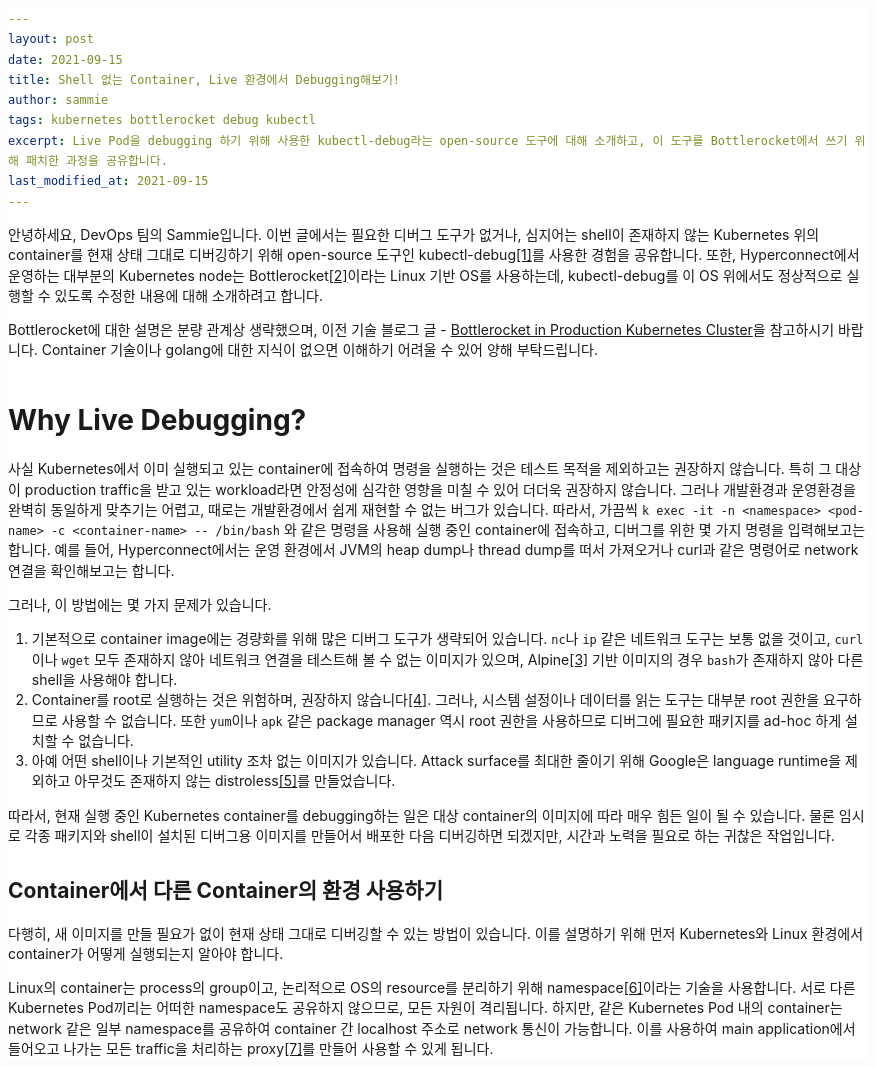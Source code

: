 ```yaml
---
layout: post
date: 2021-09-15
title: Shell 없는 Container, Live 환경에서 Debugging해보기!
author: sammie
tags: kubernetes bottlerocket debug kubectl
excerpt: Live Pod을 debugging 하기 위해 사용한 kubectl-debug라는 open-source 도구에 대해 소개하고, 이 도구를 Bottlerocket에서 쓰기 위해 패치한 과정을 공유합니다.
last_modified_at: 2021-09-15
---
```


안녕하세요, DevOps 팀의 Sammie입니다. 이번 글에서는 필요한 디버그 도구가 없거나, 심지어는 shell이 존재하지 않는 Kubernetes 위의 container를 현재 상태 그대로 디버깅하기 위해 open-source 도구인 kubectl-debug[[1]](https://github.com/aylei/kubectl-debug)를 사용한 경험을 공유합니다. 또한, Hyperconnect에서 운영하는 대부분의 Kubernetes node는 Bottlerocket[[2]](https://aws.amazon.com/bottlerocket/)이라는 Linux 기반 OS를 사용하는데, kubectl-debug를 이 OS 위에서도 정상적으로 실행할 수 있도록 수정한 내용에 대해 소개하려고 합니다.

Bottlerocket에 대한 설명은 분량 관계상 생략했으며, 이전 기술 블로그 글 - [Bottlerocket in Production Kubernetes Cluster](https://hyperconnect.github.io/2021/03/08/bottlerocket-on-kubernetes.html)을 참고하시기 바랍니다. Container 기술이나 golang에 대한 지식이 없으면 이해하기 어려울 수 있어 양해 부탁드립니다.

# Why Live Debugging?
사실 Kubernetes에서 이미 실행되고 있는 container에 접속하여 명령을 실행하는 것은 테스트 목적을 제외하고는 권장하지 않습니다. 특히 그 대상이 production traffic을 받고 있는 workload라면 안정성에 심각한 영향을 미칠 수 있어 더더욱 권장하지 않습니다. 그러나 개발환경과 운영환경을 완벽히 동일하게 맞추기는 어렵고, 때로는 개발환경에서 쉽게 재현할 수 없는 버그가 있습니다. 따라서, 가끔씩 `k exec -it -n <namespace> <pod-name> -c <container-name> -- /bin/bash` 와 같은 명령을 사용해 실행 중인 container에 접속하고, 디버그를 위한 몇 가지 명령을 입력해보고는 합니다. 예를 들어, Hyperconnect에서는 운영 환경에서 JVM의 heap dump나 thread dump를 떠서 가져오거나 curl과 같은 명령어로 network 연결을 확인해보고는 합니다.

그러나, 이 방법에는 몇 가지 문제가 있습니다.
1. 기본적으로 container image에는 경량화를 위해 많은 디버그 도구가 생략되어 있습니다. `nc`나 `ip` 같은 네트워크 도구는 보통 없을 것이고, `curl`이나 `wget` 모두 존재하지 않아 네트워크 연결을 테스트해 볼 수 없는 이미지가 있으며, Alpine[[3]](https://alpinelinux.org/) 기반 이미지의 경우 `bash`가 존재하지 않아 다른 shell을 사용해야 합니다.
2. Container를 root로 실행하는 것은 위험하며, 권장하지 않습니다[[4]](https://kubernetes.io/blog/2018/07/18/11-ways-not-to-get-hacked/#8-run-containers-as-a-non-root-user). 그러나, 시스템 설정이나 데이터를 읽는 도구는 대부분 root 권한을 요구하므로 사용할 수 없습니다. 또한 `yum`이나 `apk` 같은 package manager 역시 root 권한을 사용하므로 디버그에 필요한 패키지를 ad-hoc 하게 설치할 수 없습니다.
3. 아예 어떤 shell이나 기본적인 utility 조차 없는 이미지가 있습니다. Attack surface를 최대한 줄이기 위해 Google은 language runtime을 제외하고 아무것도 존재하지 않는 distroless[[5]](https://github.com/GoogleContainerTools/distroless)를 만들었습니다.

따라서, 현재 실행 중인 Kubernetes container를 debugging하는 일은 대상 container의 이미지에 따라 매우 힘든 일이 될 수 있습니다. 물론 임시로 각종 패키지와 shell이 설치된 디버그용 이미지를 만들어서 배포한 다음 디버깅하면 되겠지만, 시간과 노력을 필요로 하는 귀찮은 작업입니다.

## Container에서 다른 Container의 환경 사용하기
다행히, 새 이미지를 만들 필요가 없이 현재 상태 그대로 디버깅할 수 있는 방법이 있습니다. 이를 설명하기 위해 먼저 Kubernetes와 Linux 환경에서 container가 어떻게 실행되는지 알아야 합니다.

Linux의 container는 process의 group이고, 논리적으로 OS의 resource를 분리하기 위해 namespace[[6]](https://man7.org/linux/man-pages/man7/namespaces.7.html)이라는 기술을 사용합니다. 서로 다른 Kubernetes Pod끼리는 어떠한 namespace도 공유하지 않으므로, 모든 자원이 격리됩니다. 하지만, 같은 Kubernetes Pod 내의 container는 network 같은 일부 namespace를 공유하여 container 간 localhost 주소로 network 통신이 가능합니다. 이를 사용하여 main application에서 들어오고 나가는 모든 traffic을 처리하는 proxy[[7]](https://kubernetes.io/blog/2015/06/the-distributed-system-toolkit-patterns/#example-2-ambassador-containers)를 만들어 사용할 수 있게 됩니다.
